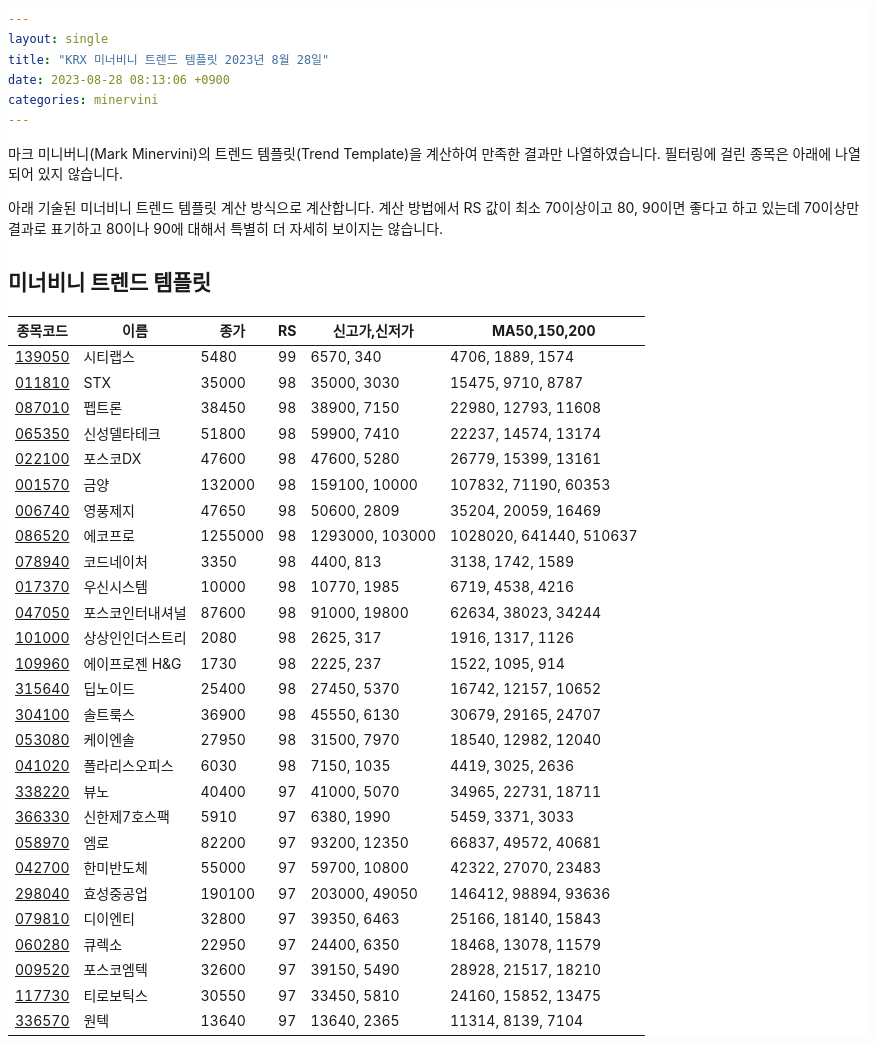 ```yaml
---
layout: single
title: "KRX 미너비니 트렌드 템플릿 2023년 8월 28일"
date: 2023-08-28 08:13:06 +0900
categories: minervini
---
```

마크 미니버니(Mark Minervini)의 트렌드 템플릿(Trend Template)을 계산하여 만족한 결과만 나열하였습니다. 필터링에 걸린 종목은 아래에 나열되어 있지 않습니다.

아래 기술된 미너비니 트렌드 템플릿 계산 방식으로 계산합니다. 계산 방법에서 RS 값이 최소 70이상이고 80, 90이면 좋다고 하고 있는데 70이상만 결과로 표기하고 80이나 90에 대해서 특별히 더 자세히 보이지는 않습니다.

## 미너비니 트렌드 템플릿

|종목코드|이름|종가|RS|신고가,신저가|MA50,150,200|
|------|---|---|--|---------|------------|
|[139050](https://finance.daum.net/quotes/A139050)|시티랩스|5480|99|6570, 340|4706, 1889, 1574|
|[011810](https://finance.daum.net/quotes/A011810)|STX|35000|98|35000, 3030|15475, 9710, 8787|
|[087010](https://finance.daum.net/quotes/A087010)|펩트론|38450|98|38900, 7150|22980, 12793, 11608|
|[065350](https://finance.daum.net/quotes/A065350)|신성델타테크|51800|98|59900, 7410|22237, 14574, 13174|
|[022100](https://finance.daum.net/quotes/A022100)|포스코DX|47600|98|47600, 5280|26779, 15399, 13161|
|[001570](https://finance.daum.net/quotes/A001570)|금양|132000|98|159100, 10000|107832, 71190, 60353|
|[006740](https://finance.daum.net/quotes/A006740)|영풍제지|47650|98|50600, 2809|35204, 20059, 16469|
|[086520](https://finance.daum.net/quotes/A086520)|에코프로|1255000|98|1293000, 103000|1028020, 641440, 510637|
|[078940](https://finance.daum.net/quotes/A078940)|코드네이처|3350|98|4400, 813|3138, 1742, 1589|
|[017370](https://finance.daum.net/quotes/A017370)|우신시스템|10000|98|10770, 1985|6719, 4538, 4216|
|[047050](https://finance.daum.net/quotes/A047050)|포스코인터내셔널|87600|98|91000, 19800|62634, 38023, 34244|
|[101000](https://finance.daum.net/quotes/A101000)|상상인인더스트리|2080|98|2625, 317|1916, 1317, 1126|
|[109960](https://finance.daum.net/quotes/A109960)|에이프로젠 H&G|1730|98|2225, 237|1522, 1095, 914|
|[315640](https://finance.daum.net/quotes/A315640)|딥노이드|25400|98|27450, 5370|16742, 12157, 10652|
|[304100](https://finance.daum.net/quotes/A304100)|솔트룩스|36900|98|45550, 6130|30679, 29165, 24707|
|[053080](https://finance.daum.net/quotes/A053080)|케이엔솔|27950|98|31500, 7970|18540, 12982, 12040|
|[041020](https://finance.daum.net/quotes/A041020)|폴라리스오피스|6030|98|7150, 1035|4419, 3025, 2636|
|[338220](https://finance.daum.net/quotes/A338220)|뷰노|40400|97|41000, 5070|34965, 22731, 18711|
|[366330](https://finance.daum.net/quotes/A366330)|신한제7호스팩|5910|97|6380, 1990|5459, 3371, 3033|
|[058970](https://finance.daum.net/quotes/A058970)|엠로|82200|97|93200, 12350|66837, 49572, 40681|
|[042700](https://finance.daum.net/quotes/A042700)|한미반도체|55000|97|59700, 10800|42322, 27070, 23483|
|[298040](https://finance.daum.net/quotes/A298040)|효성중공업|190100|97|203000, 49050|146412, 98894, 93636|
|[079810](https://finance.daum.net/quotes/A079810)|디이엔티|32800|97|39350, 6463|25166, 18140, 15843|
|[060280](https://finance.daum.net/quotes/A060280)|큐렉소|22950|97|24400, 6350|18468, 13078, 11579|
|[009520](https://finance.daum.net/quotes/A009520)|포스코엠텍|32600|97|39150, 5490|28928, 21517, 18210|
|[117730](https://finance.daum.net/quotes/A117730)|티로보틱스|30550|97|33450, 5810|24160, 15852, 13475|
|[336570](https://finance.daum.net/quotes/A336570)|원텍|13640|97|13640, 2365|11314, 8139, 7104|